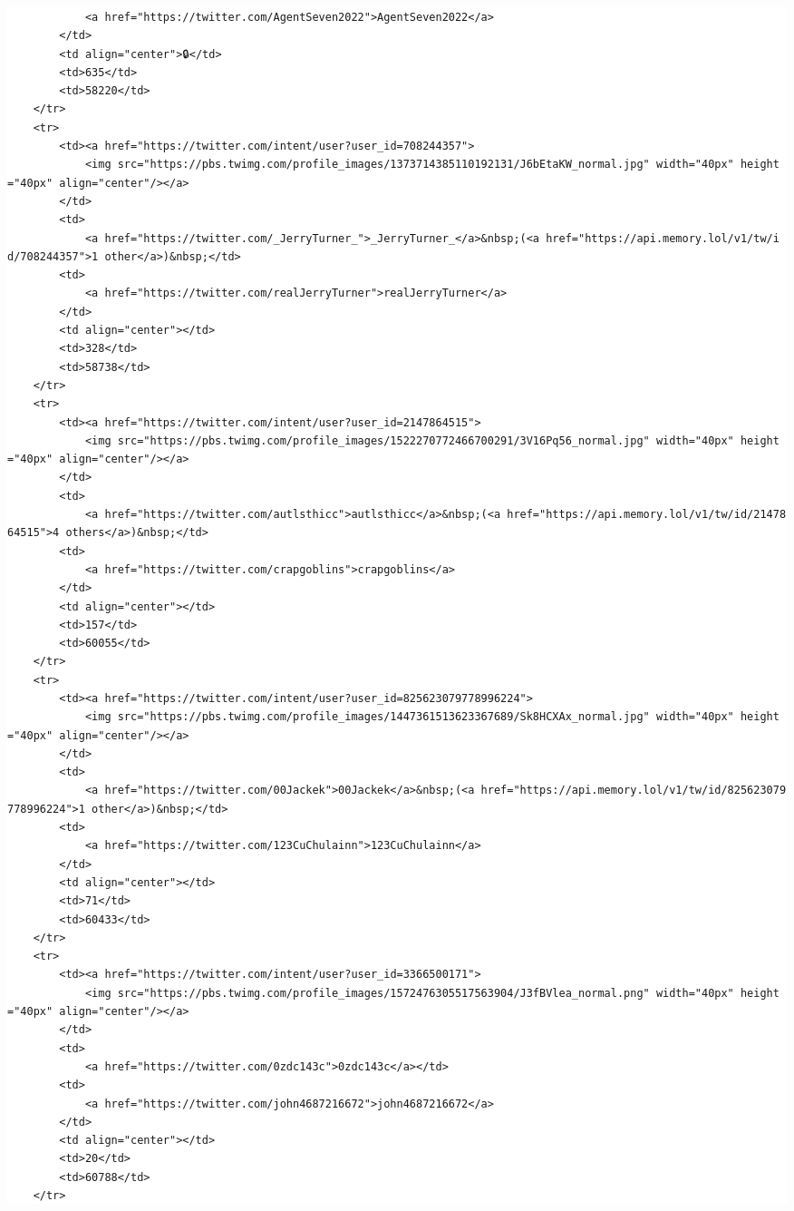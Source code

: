                 <a href="https://twitter.com/AgentSeven2022">AgentSeven2022</a>
            </td>
            <td align="center">🔒</td>
            <td>635</td>
            <td>58220</td>
        </tr>
        <tr>
            <td><a href="https://twitter.com/intent/user?user_id=708244357">
                <img src="https://pbs.twimg.com/profile_images/1373714385110192131/J6bEtaKW_normal.jpg" width="40px" height="40px" align="center"/></a>
            </td>
            <td>
                <a href="https://twitter.com/_JerryTurner_">_JerryTurner_</a>&nbsp;(<a href="https://api.memory.lol/v1/tw/id/708244357">1 other</a>)&nbsp;</td>
            <td>
                <a href="https://twitter.com/realJerryTurner">realJerryTurner</a>
            </td>
            <td align="center"></td>
            <td>328</td>
            <td>58738</td>
        </tr>
        <tr>
            <td><a href="https://twitter.com/intent/user?user_id=2147864515">
                <img src="https://pbs.twimg.com/profile_images/1522270772466700291/3V16Pq56_normal.jpg" width="40px" height="40px" align="center"/></a>
            </td>
            <td>
                <a href="https://twitter.com/autlsthicc">autlsthicc</a>&nbsp;(<a href="https://api.memory.lol/v1/tw/id/2147864515">4 others</a>)&nbsp;</td>
            <td>
                <a href="https://twitter.com/crapgoblins">crapgoblins</a>
            </td>
            <td align="center"></td>
            <td>157</td>
            <td>60055</td>
        </tr>
        <tr>
            <td><a href="https://twitter.com/intent/user?user_id=825623079778996224">
                <img src="https://pbs.twimg.com/profile_images/1447361513623367689/Sk8HCXAx_normal.jpg" width="40px" height="40px" align="center"/></a>
            </td>
            <td>
                <a href="https://twitter.com/00Jackek">00Jackek</a>&nbsp;(<a href="https://api.memory.lol/v1/tw/id/825623079778996224">1 other</a>)&nbsp;</td>
            <td>
                <a href="https://twitter.com/123CuChulainn">123CuChulainn</a>
            </td>
            <td align="center"></td>
            <td>71</td>
            <td>60433</td>
        </tr>
        <tr>
            <td><a href="https://twitter.com/intent/user?user_id=3366500171">
                <img src="https://pbs.twimg.com/profile_images/1572476305517563904/J3fBVlea_normal.png" width="40px" height="40px" align="center"/></a>
            </td>
            <td>
                <a href="https://twitter.com/0zdc143c">0zdc143c</a></td>
            <td>
                <a href="https://twitter.com/john4687216672">john4687216672</a>
            </td>
            <td align="center"></td>
            <td>20</td>
            <td>60788</td>
        </tr>